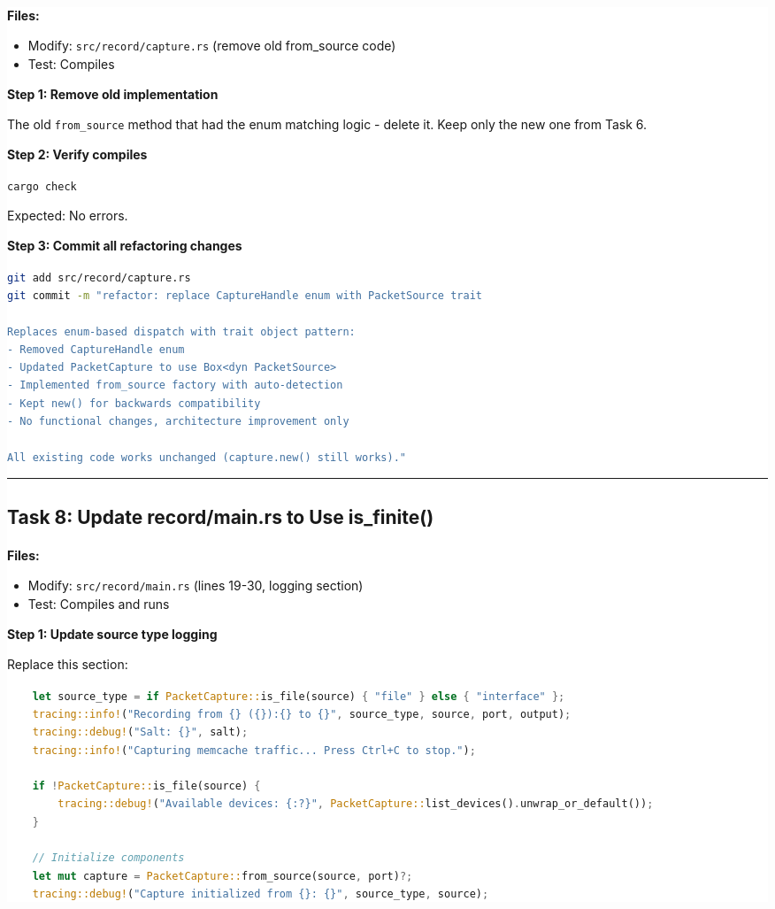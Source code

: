 **Files:**
- Modify: `src/record/capture.rs` (remove old from_source code)
- Test: Compiles

**Step 1: Remove old implementation**

The old `from_source` method that had the enum matching logic - delete it. Keep only the new one from Task 6.

**Step 2: Verify compiles**

```bash
cargo check
```

Expected: No errors.

**Step 3: Commit all refactoring changes**

```bash
git add src/record/capture.rs
git commit -m "refactor: replace CaptureHandle enum with PacketSource trait

Replaces enum-based dispatch with trait object pattern:
- Removed CaptureHandle enum
- Updated PacketCapture to use Box<dyn PacketSource>
- Implemented from_source factory with auto-detection
- Kept new() for backwards compatibility
- No functional changes, architecture improvement only

All existing code works unchanged (capture.new() still works)."
```

---

## Task 8: Update record/main.rs to Use is_finite()

**Files:**
- Modify: `src/record/main.rs` (lines 19-30, logging section)
- Test: Compiles and runs

**Step 1: Update source type logging**

Replace this section:

```rust
    let source_type = if PacketCapture::is_file(source) { "file" } else { "interface" };
    tracing::info!("Recording from {} ({}):{} to {}", source_type, source, port, output);
    tracing::debug!("Salt: {}", salt);
    tracing::info!("Capturing memcache traffic... Press Ctrl+C to stop.");

    if !PacketCapture::is_file(source) {
        tracing::debug!("Available devices: {:?}", PacketCapture::list_devices().unwrap_or_default());
    }

    // Initialize components
    let mut capture = PacketCapture::from_source(source, port)?;
    tracing::debug!("Capture initialized from {}: {}", source_type, source);
```
